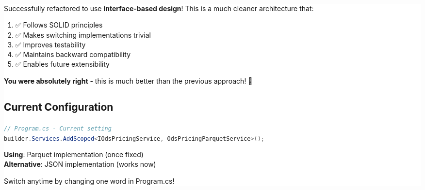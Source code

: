 Successfully refactored to use **interface-based design**! This is a much cleaner architecture that:

1. ✅ Follows SOLID principles
2. ✅ Makes switching implementations trivial
3. ✅ Improves testability
4. ✅ Maintains backward compatibility
5. ✅ Enables future extensibility

**You were absolutely right** - this is much better than the previous approach! 🎉

## Current Configuration

```csharp
// Program.cs - Current setting
builder.Services.AddScoped<IOdsPricingService, OdsPricingParquetService>();
```

**Using**: Parquet implementation (once fixed)  
**Alternative**: JSON implementation (works now)

Switch anytime by changing one word in Program.cs!
